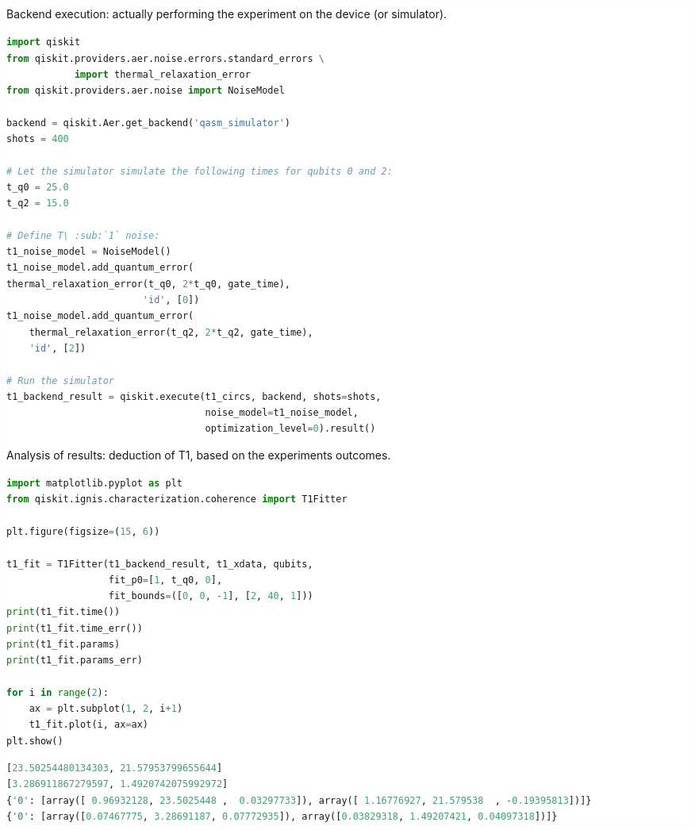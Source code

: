 Backend execution: actually performing the experiment on the device (or simulator).

```python
import qiskit
from qiskit.providers.aer.noise.errors.standard_errors \
            import thermal_relaxation_error
from qiskit.providers.aer.noise import NoiseModel

backend = qiskit.Aer.get_backend('qasm_simulator')
shots = 400

# Let the simulator simulate the following times for qubits 0 and 2:
t_q0 = 25.0
t_q2 = 15.0

# Define T\ :sub:`1` noise:
t1_noise_model = NoiseModel()
t1_noise_model.add_quantum_error(
thermal_relaxation_error(t_q0, 2*t_q0, gate_time),
                        'id', [0])
t1_noise_model.add_quantum_error(
    thermal_relaxation_error(t_q2, 2*t_q2, gate_time),
    'id', [2])

# Run the simulator
t1_backend_result = qiskit.execute(t1_circs, backend, shots=shots,
                                   noise_model=t1_noise_model,
                                   optimization_level=0).result()
```

Analysis of results: deduction of T1, based on the experiments outcomes.

```python
import matplotlib.pyplot as plt
from qiskit.ignis.characterization.coherence import T1Fitter

plt.figure(figsize=(15, 6))

t1_fit = T1Fitter(t1_backend_result, t1_xdata, qubits,
                  fit_p0=[1, t_q0, 0],
                  fit_bounds=([0, 0, -1], [2, 40, 1]))
print(t1_fit.time())
print(t1_fit.time_err())
print(t1_fit.params)
print(t1_fit.params_err)

for i in range(2):
    ax = plt.subplot(1, 2, i+1)
    t1_fit.plot(i, ax=ax)
plt.show()
```

```python
[23.50254480134303, 21.57953799655644]
[3.286911867279597, 1.4920742075992972]
{'0': [array([ 0.96932128, 23.5025448 ,  0.03297733]), array([ 1.16776927, 21.579538  , -0.19395813])]}
{'0': [array([0.07467775, 3.28691187, 0.07772935]), array([0.03829318, 1.49207421, 0.04097318])]}
```
